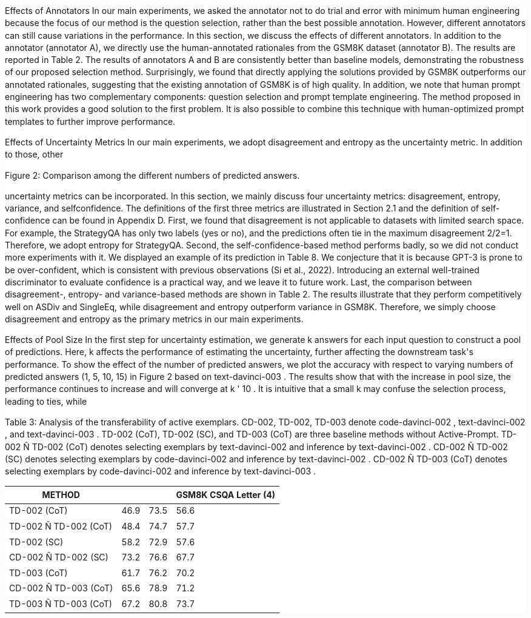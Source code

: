 Effects of Annotators In our main experiments, we asked the annotator not to do trial and error with minimum human engineering because the focus of our method is the question selection, rather than the best possible annotation. However, different annotators can still cause variations in the performance. In this section, we discuss the effects of different annotators. In addition to the annotator (annotator A), we directly use the human-annotated rationales from the GSM8K dataset (annotator B). The results are reported in Table 2. The results of annotators A and B are consistently better than baseline models, demonstrating the robustness of our proposed selection method. Surprisingly, we found that directly applying the solutions provided by GSM8K outperforms our annotated rationales, suggesting that the existing annotation of GSM8K is of high quality. In addition, we note that human prompt engineering has two complementary components: question selection and prompt template engineering. The method proposed in this work provides a good solution to the first problem. It is also possible to combine this technique with human-optimized prompt templates to further improve performance.

Effects of Uncertainty Metrics In our main experiments, we adopt disagreement and entropy as the uncertainty metric. In addition to those, other

Figure 2: Comparison among the different numbers of predicted answers.



uncertainty metrics can be incorporated. In this section, we mainly discuss four uncertainty metrics: disagreement, entropy, variance, and selfconfidence. The definitions of the first three metrics are illustrated in Section 2.1 and the definition of self-confidence can be found in Appendix D. First, we found that disagreement is not applicable to datasets with limited search space. For example, the StrategyQA has only two labels (yes or no), and the predictions often tie in the maximum disagreement 2/2=1. Therefore, we adopt entropy for StrategyQA. Second, the self-confidence-based method performs badly, so we did not conduct more experiments with it. We displayed an example of its prediction in Table 8. We conjecture that it is because GPT-3 is prone to be over-confident, which is consistent with previous observations (Si et al., 2022). Introducing an external well-trained discriminator to evaluate confidence is a practical way, and we leave it to future work. Last, the comparison between disagreement-, entropy- and variance-based methods are shown in Table 2. The results illustrate that they perform competitively well on ASDiv and SingleEq, while disagreement and entropy outperform variance in GSM8K. Therefore, we simply choose disagreement and entropy as the primary metrics in our main experiments.

Effects of Pool Size In the first step for uncertainty estimation, we generate k answers for each input question to construct a pool of predictions. Here, k affects the performance of estimating the uncertainty, further affecting the downstream task's performance. To show the effect of the number of predicted answers, we plot the accuracy with respect to varying numbers of predicted answers (1, 5, 10, 15) in Figure 2 based on text-davinci-003 . The results show that with the increase in pool size, the performance continues to increase and will converge at k ' 10 . It is intuitive that a small k may confuse the selection process, leading to ties, while

Table 3: Analysis of the transferability of active exemplars. CD-002, TD-002, TD-003 denote code-davinci-002 , text-davinci-002 , and text-davinci-003 . TD-002 (CoT), TD-002 (SC), and TD-003 (CoT) are three baseline methods without Active-Prompt. TD-002 Ñ TD-002 (CoT) denotes selecting exemplars by text-davinci-002 and inference by text-davinci-002 . CD-002 Ñ TD-002 (SC) denotes selecting exemplars by code-davinci-002 and inference by text-davinci-002 . CD-002 Ñ TD-003 (CoT) denotes selecting exemplars by code-davinci-002 and inference by text-davinci-003 .

| METHOD                |      |      |   GSM8K CSQA Letter (4) |
|-----------------------|------|------|-------------------------|
| TD-002 (CoT)          | 46.9 | 73.5 |                    56.6 |
| TD-002 Ñ TD-002 (CoT) | 48.4 | 74.7 |                    57.7 |
| TD-002 (SC)           | 58.2 | 72.9 |                    57.6 |
| CD-002 Ñ TD-002 (SC)  | 73.2 | 76.6 |                    67.7 |
| TD-003 (CoT)          | 61.7 | 76.2 |                    70.2 |
| CD-002 Ñ TD-003 (CoT) | 65.6 | 78.9 |                    71.2 |
| TD-003 Ñ TD-003 (CoT) | 67.2 | 80.8 |                    73.7 |
